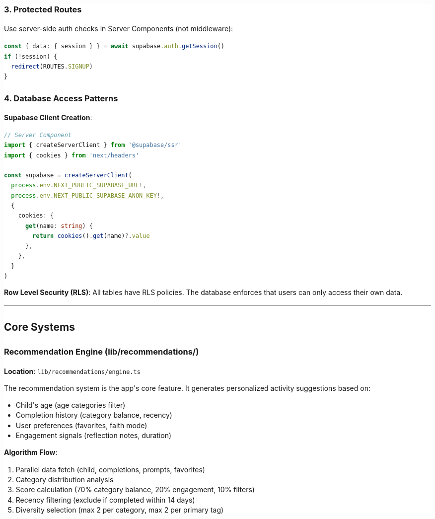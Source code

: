 ```typescript
```

### 3. Protected Routes
Use server-side auth checks in Server Components (not middleware):
```typescript
const { data: { session } } = await supabase.auth.getSession()
if (!session) {
  redirect(ROUTES.SIGNUP)
}
```

### 4. Database Access Patterns

**Supabase Client Creation**:
```typescript
// Server Component
import { createServerClient } from '@supabase/ssr'
import { cookies } from 'next/headers'

const supabase = createServerClient(
  process.env.NEXT_PUBLIC_SUPABASE_URL!,
  process.env.NEXT_PUBLIC_SUPABASE_ANON_KEY!,
  {
    cookies: {
      get(name: string) {
        return cookies().get(name)?.value
      },
    },
  }
)
```

**Row Level Security (RLS)**: All tables have RLS policies. The database enforces that users can only access their own data.

---

## Core Systems

### Recommendation Engine (lib/recommendations/)

**Location**: `lib/recommendations/engine.ts`

The recommendation system is the app's core feature. It generates personalized activity suggestions based on:
- Child's age (age categories filter)
- Completion history (category balance, recency)
- User preferences (favorites, faith mode)
- Engagement signals (reflection notes, duration)

**Algorithm Flow**:
1. Parallel data fetch (child, completions, prompts, favorites)
2. Category distribution analysis
3. Score calculation (70% category balance, 20% engagement, 10% filters)
4. Recency filtering (exclude if completed within 14 days)
5. Diversity selection (max 2 per category, max 2 per primary tag)
